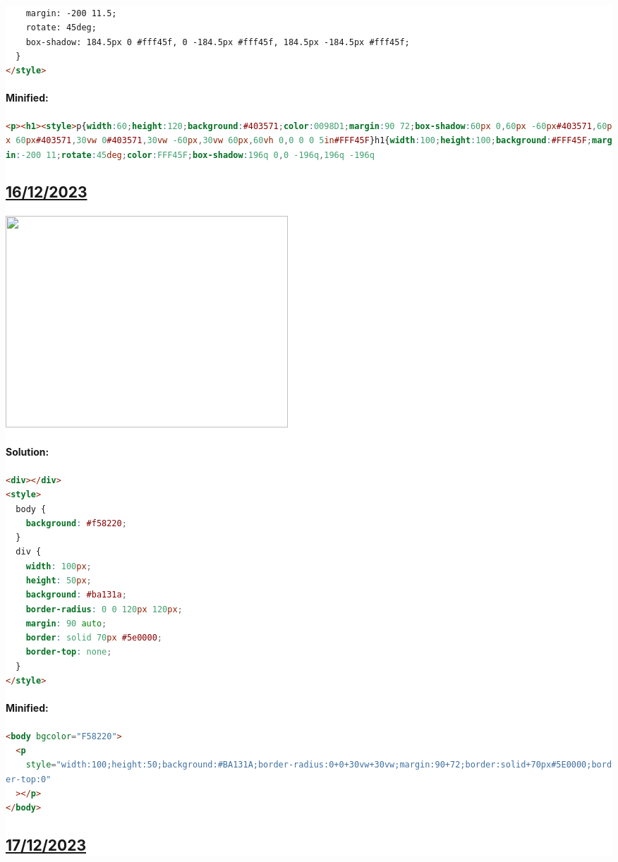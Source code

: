 ```html
    margin: -200 11.5;
    rotate: 45deg;
    box-shadow: 184.5px 0 #fff45f, 0 -184.5px #fff45f, 184.5px -184.5px #fff45f;
  }
</style>
```

#### Minified:

```html
<p><h1><style>p{width:60;height:120;background:#403571;color:0098D1;margin:90 72;box-shadow:60px 0,60px -60px#403571,60px 60px#403571,30vw 0#403571,30vw -60px,30vw 60px,60vh 0,0 0 0 5in#FFF45F}h1{width:100;height:100;background:#FFF45F;margin:-200 11;rotate:45deg;color:FFF45F;box-shadow:196q 0,0 -196q,196q -196q
```

## [16/12/2023](https://cssbattle.dev/play/ZvSdvAkedf13z2JdsyXd)

<img width="400px" height="300px" loading="lazy" src="https://firebasestorage.googleapis.com/v0/b/cssbattleapp.appspot.com/o/user%2Fummd3POvEDfFyeFvVdOMG3OOrwE2%2Ftargets%2Ftarget_uc6d7aN@2x.png?alt=media">

#### Solution:

```html
<div></div>
<style>
  body {
    background: #f58220;
  }
  div {
    width: 100px;
    height: 50px;
    background: #ba131a;
    border-radius: 0 0 120px 120px;
    margin: 90 auto;
    border: solid 70px #5e0000;
    border-top: none;
  }
</style>
```

#### Minified:

```html
<body bgcolor="F58220">
  <p
    style="width:100;height:50;background:#BA131A;border-radius:0+0+30vw+30vw;margin:90+72;border:solid+70px#5E0000;border-top:0"
  ></p>
</body>
```

## [17/12/2023](https://cssbattle.dev/play/GJF4h2p1AoNbP2ZinBNL)

